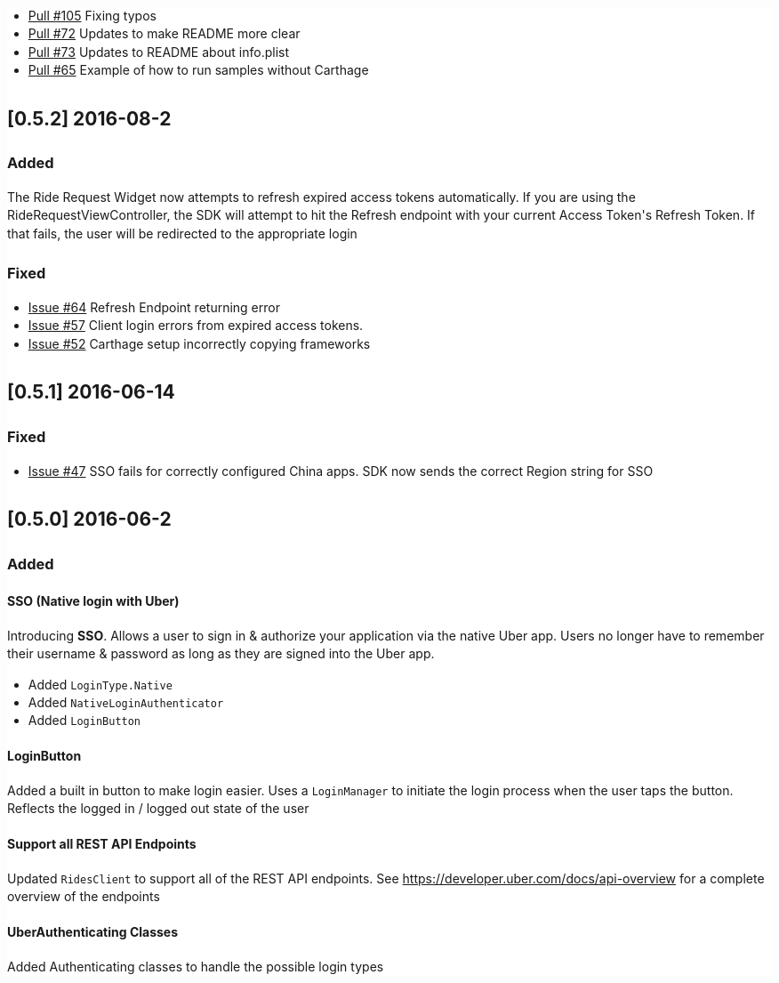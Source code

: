 - [Pull #105](https://github.com/uber/rides-ios-sdk/pull/105) Fixing typos
- [Pull #72](https://github.com/uber/rides-ios-sdk/pull/72) Updates to make README more clear
- [Pull #73](https://github.com/uber/rides-ios-sdk/pull/73) Updates to README about info.plist
- [Pull #65](https://github.com/uber/rides-ios-sdk/pull/65) Example of how to run samples without Carthage

## [0.5.2] 2016-08-2
### Added
The Ride Request Widget now attempts to refresh expired access tokens automatically. If you are using the RideRequestViewController, the SDK will attempt to hit the Refresh endpoint with your current Access Token's Refresh Token. If that fails, the user will be redirected to the appropriate login


### Fixed

- [Issue #64](https://github.com/uber/rides-ios-sdk/issues/64) Refresh Endpoint returning error
- [Issue #57](https://github.com/uber/rides-ios-sdk/issues/57) Client login errors from expired access tokens. 
- [Issue #52](https://github.com/uber/rides-ios-sdk/issues/57) Carthage setup incorrectly copying frameworks

## [0.5.1] 2016-06-14
### Fixed

- [Issue #47](https://github.com/uber/rides-ios-sdk/issues/47) SSO fails for correctly configured China apps. SDK now sends the correct Region string for SSO 

## [0.5.0] 2016-06-2
### Added

#### SSO (Native login with Uber) 
Introducing **SSO**. Allows a user to sign in & authorize your application via the native Uber app. Users no longer have to remember their username & password as long as they are signed into the Uber app.

- Added `LoginType.Native`
- Added `NativeLoginAuthenticator` 
- Added `LoginButton`

#### LoginButton
Added a built in button to make login easier. Uses a `LoginManager` to initiate the login process when the user taps the button. Reflects the logged in / logged out state of the user

#### Support all REST API Endpoints
Updated `RidesClient` to support all of the REST API endpoints. See https://developer.uber.com/docs/api-overview for a complete overview of the endpoints

#### UberAuthenticating Classes
Added Authenticating classes to handle the possible login types
